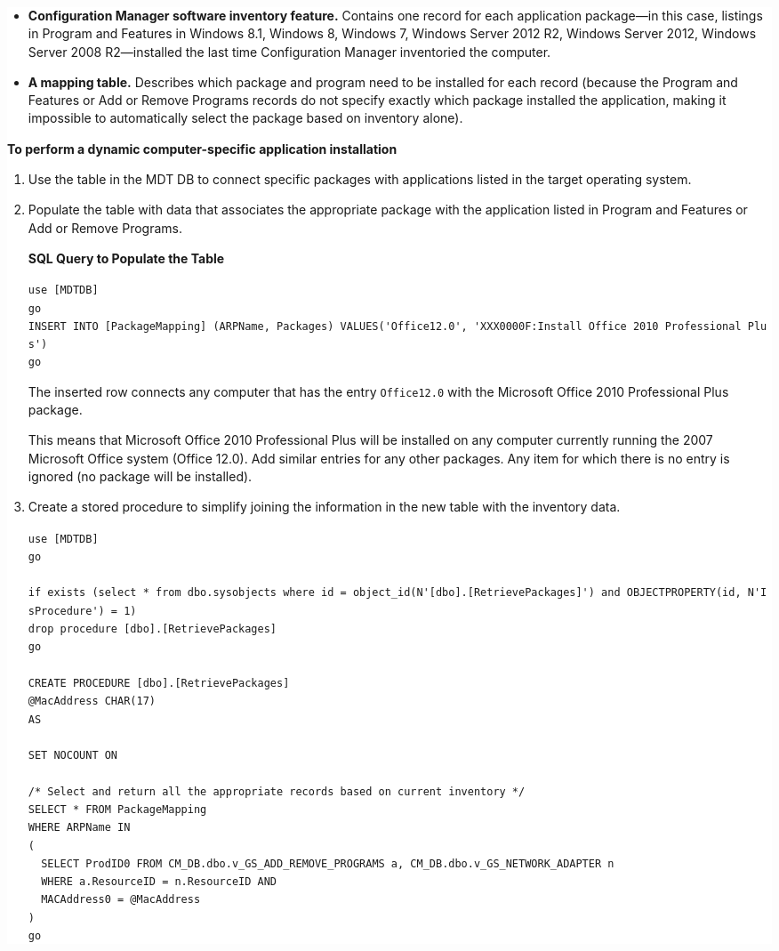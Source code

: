 -   **Configuration Manager software inventory feature.** Contains one record for each application package—in this case, listings in Program and Features in Windows 8.1, Windows 8, Windows 7, Windows Server 2012 R2, Windows Server 2012, Windows Server 2008 R2—installed the last time Configuration Manager inventoried the computer.  

-   **A mapping table.** Describes which package and program need to be installed for each record (because the Program and Features or Add or Remove Programs records do not specify exactly which package installed the application, making it impossible to automatically select the package based on inventory alone).  

 **To perform a dynamic computer-specific application installation**  

1.  Use the table in the MDT DB to connect specific packages with applications listed in the target operating system.  

2.  Populate the table with data that associates the appropriate package with the application listed in Program and Features or Add or Remove Programs.

     **SQL Query to Populate the Table**  

    ```  
    use [MDTDB]  
    go  
    INSERT INTO [PackageMapping] (ARPName, Packages) VALUES('Office12.0', 'XXX0000F:Install Office 2010 Professional Plus')  
    go  
    ```  

     The inserted row connects any computer that has the entry `Office12.0` with the Microsoft Office 2010 Professional Plus package.  

     This means that Microsoft Office 2010 Professional Plus will be installed on any computer currently running the 2007 Microsoft Office system (Office 12.0). Add similar entries for any other packages. Any item for which there is no entry is ignored (no package will be installed).  

3.  Create a stored procedure to simplify joining the information in the new table with the inventory data.  

    ```  
    use [MDTDB]  
    go  

    if exists (select * from dbo.sysobjects where id = object_id(N'[dbo].[RetrievePackages]') and OBJECTPROPERTY(id, N'IsProcedure') = 1)  
    drop procedure [dbo].[RetrievePackages]  
    go  

    CREATE PROCEDURE [dbo].[RetrievePackages]  
    @MacAddress CHAR(17)  
    AS  

    SET NOCOUNT ON  

    /* Select and return all the appropriate records based on current inventory */  
    SELECT * FROM PackageMapping  
    WHERE ARPName IN  
    (  
      SELECT ProdID0 FROM CM_DB.dbo.v_GS_ADD_REMOVE_PROGRAMS a, CM_DB.dbo.v_GS_NETWORK_ADAPTER n  
      WHERE a.ResourceID = n.ResourceID AND  
      MACAddress0 = @MacAddress  
    )  
    go  
    ```  
